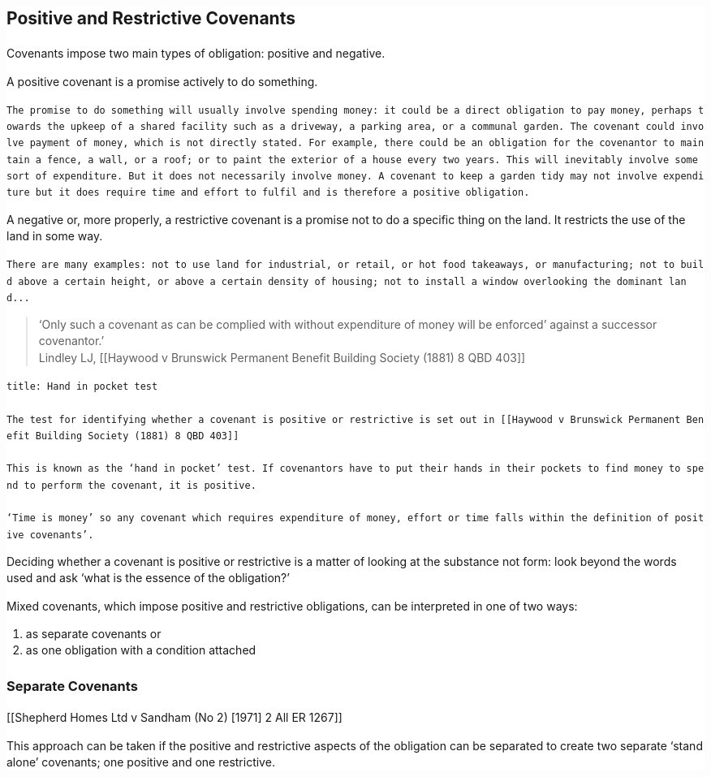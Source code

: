 ## Positive and Restrictive Covenants

Covenants impose two main types of obligation: positive and negative.

A positive covenant is a promise actively to do something.

```ad-example
The promise to do something will usually involve spending money: it could be a direct obligation to pay money, perhaps towards the upkeep of a shared facility such as a driveway, a parking area, or a communal garden. The covenant could involve payment of money, which is not directly stated. For example, there could be an obligation for the covenantor to maintain a fence, a wall, or a roof; or to paint the exterior of a house every two years. This will inevitably involve some sort of expenditure. But it does not necessarily involve money. A covenant to keep a garden tidy may not involve expenditure but it does require time and effort to fulfil and is therefore a positive obligation.
```

 A negative or, more properly, a restrictive covenant is a promise not to do a specific thing on the land. It restricts the use of the land in some way.

 ```ad-example
There are many examples: not to use land for industrial, or retail, or hot food takeaways, or manufacturing; not to build above a certain height, or above a certain density of housing; not to install a window overlooking the dominant land...
```

> ‘Only such a covenant as can be complied with without expenditure of money will be enforced’ against a successor covenantor.’  
> Lindley LJ, [[Haywood v Brunswick Permanent Benefit Building Society (1881) 8 QBD 403]]

```ad-test
title: Hand in pocket test

The test for identifying whether a covenant is positive or restrictive is set out in [[Haywood v Brunswick Permanent Benefit Building Society (1881) 8 QBD 403]]

This is known as the ‘hand in pocket’ test. If covenantors have to put their hands in their pockets to find money to spend to perform the covenant, it is positive.

‘Time is money’ so any covenant which requires expenditure of money, effort or time falls within the definition of positive covenants’.
```

Deciding whether a covenant is positive or restrictive is a matter of looking at the substance not form: look beyond the words used and ask ‘what is the essence of the obligation?’

Mixed covenants, which impose positive and restrictive obligations, can be interpreted in one of two ways:

1. as separate covenants or
2. as one obligation with a condition attached

### Separate Covenants

[[Shepherd Homes Ltd v Sandham (No 2) [1971] 2 All ER 1267]]

This approach can be taken if the positive and restrictive aspects of the obligation can be separated to create two separate ‘stand alone’ covenants; one positive and one restrictive.
